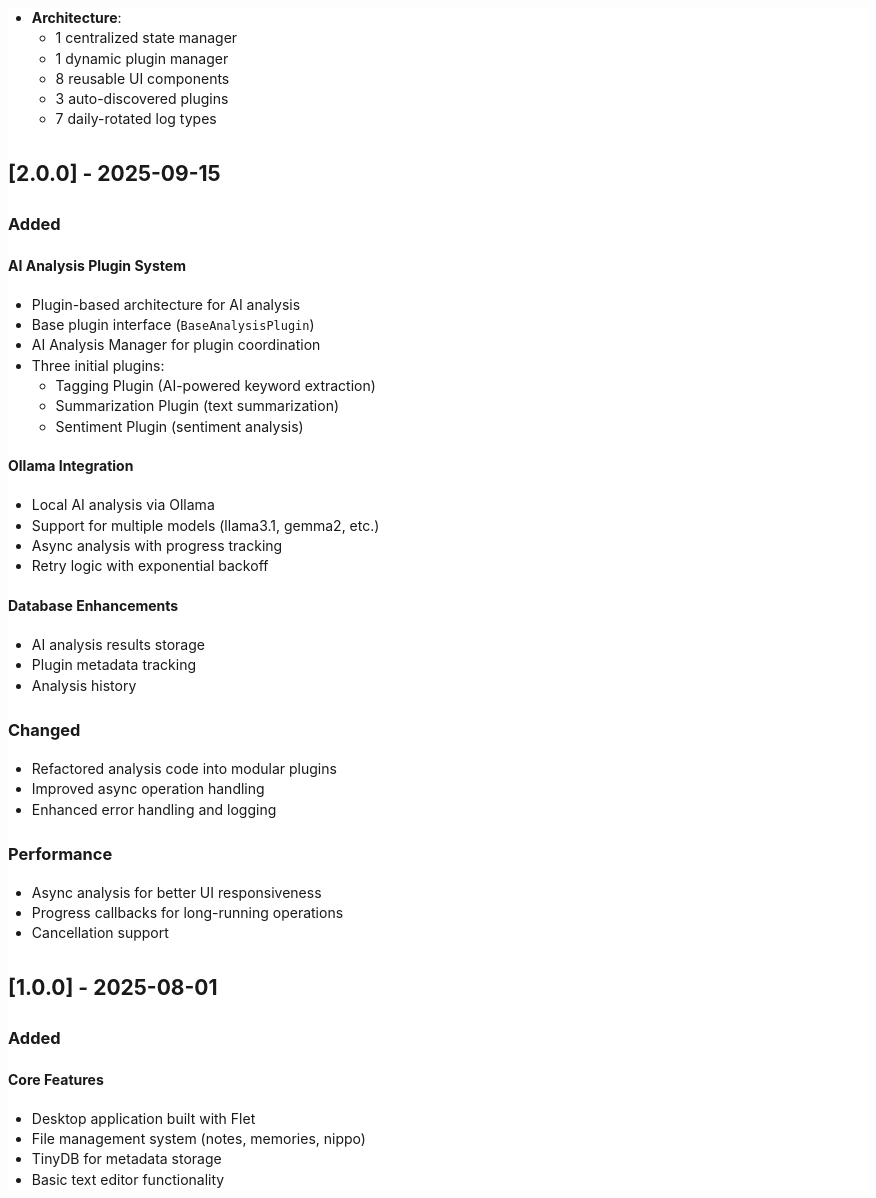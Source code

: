- **Architecture**:
  - 1 centralized state manager
  - 1 dynamic plugin manager
  - 8 reusable UI components
  - 3 auto-discovered plugins
  - 7 daily-rotated log types

## [2.0.0] - 2025-09-15

### Added

#### AI Analysis Plugin System
- Plugin-based architecture for AI analysis
- Base plugin interface (`BaseAnalysisPlugin`)
- AI Analysis Manager for plugin coordination
- Three initial plugins:
  - Tagging Plugin (AI-powered keyword extraction)
  - Summarization Plugin (text summarization)
  - Sentiment Plugin (sentiment analysis)

#### Ollama Integration
- Local AI analysis via Ollama
- Support for multiple models (llama3.1, gemma2, etc.)
- Async analysis with progress tracking
- Retry logic with exponential backoff

#### Database Enhancements
- AI analysis results storage
- Plugin metadata tracking
- Analysis history

### Changed
- Refactored analysis code into modular plugins
- Improved async operation handling
- Enhanced error handling and logging

### Performance
- Async analysis for better UI responsiveness
- Progress callbacks for long-running operations
- Cancellation support

## [1.0.0] - 2025-08-01

### Added

#### Core Features
- Desktop application built with Flet
- File management system (notes, memories, nippo)
- TinyDB for metadata storage
- Basic text editor functionality
